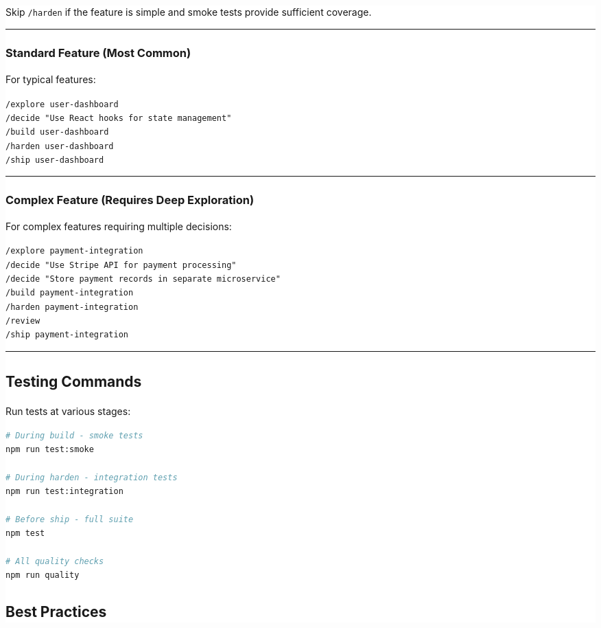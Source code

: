 Skip `/harden` if the feature is simple and smoke tests provide sufficient coverage.

---

### Standard Feature (Most Common)

For typical features:

```
/explore user-dashboard
/decide "Use React hooks for state management"
/build user-dashboard
/harden user-dashboard
/ship user-dashboard
```

---

### Complex Feature (Requires Deep Exploration)

For complex features requiring multiple decisions:

```
/explore payment-integration
/decide "Use Stripe API for payment processing"
/decide "Store payment records in separate microservice"
/build payment-integration
/harden payment-integration
/review
/ship payment-integration
```

---

## Testing Commands

Run tests at various stages:

```bash
# During build - smoke tests
npm run test:smoke

# During harden - integration tests
npm run test:integration

# Before ship - full suite
npm test

# All quality checks
npm run quality
```

## Best Practices
